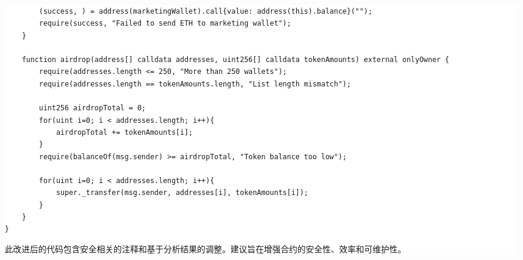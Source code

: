 ```solidity
        (success, ) = address(marketingWallet).call{value: address(this).balance}("");
        require(success, "Failed to send ETH to marketing wallet");
    }

    function airdrop(address[] calldata addresses, uint256[] calldata tokenAmounts) external onlyOwner {
        require(addresses.length <= 250, "More than 250 wallets");
        require(addresses.length == tokenAmounts.length, "List length mismatch");

        uint256 airdropTotal = 0;
        for(uint i=0; i < addresses.length; i++){
            airdropTotal += tokenAmounts[i];
        }
        require(balanceOf(msg.sender) >= airdropTotal, "Token balance too low");

        for(uint i=0; i < addresses.length; i++){
            super._transfer(msg.sender, addresses[i], tokenAmounts[i]);
        }
    }
}
```

此改进后的代码包含安全相关的注释和基于分析结果的调整。建议旨在增强合约的安全性、效率和可维护性。